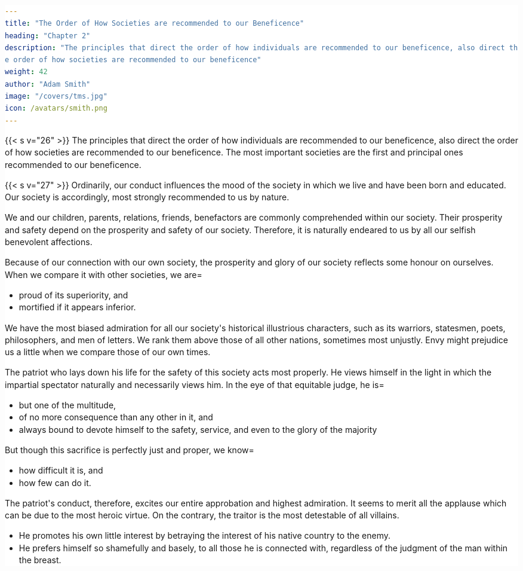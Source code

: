 ```yaml
---
title: "The Order of How Societies are recommended to our Beneficence"
heading: "Chapter 2"
description: "The principles that direct the order of how individuals are recommended to our beneficence, also direct the order of how societies are recommended to our beneficence"
weight: 42
author: "Adam Smith"
image: "/covers/tms.jpg"
icon: /avatars/smith.png
---
```




{{< s v="26" >}} The principles that direct the order of how individuals are recommended to our beneficence, also direct the order of how societies are recommended to our beneficence. The most important societies are the first and principal ones recommended to our beneficence.


{{< s v="27" >}} Ordinarily, our conduct influences the mood of the society in which we live and have been born and educated. Our society is accordingly, most strongly recommended to us by nature.

We and our children, parents, relations, friends, benefactors are commonly comprehended within our society. Their prosperity and safety depend on the prosperity and safety of our society. Therefore, it is naturally endeared to us by all our selfish benevolent affections.

Because of our connection with our own society, the prosperity and glory of our society reflects some honour on ourselves. When we compare it with other societies, we are= 
- proud of its superiority, and
- mortified if it appears inferior.


We have the most biased admiration for all our society's historical illustrious characters, such as its warriors, statesmen, poets, philosophers, and men of letters. We rank them above those of all other nations, sometimes most unjustly. Envy might prejudice us a little when we compare those of our own times.


The patriot who lays down his life for the safety of this society acts most properly. He views himself in the light in which the impartial spectator naturally and necessarily views him. In the eye of that equitable judge, he is= 
- but one of the multitude,
- of no more consequence than any other in it, and
- always bound to devote himself to the safety, service, and even to the glory of the majority

But though this sacrifice is perfectly just and proper, we know= 
- how difficult it is, and
- how few can do it.

The patriot's conduct, therefore, excites our entire approbation and highest admiration. It seems to merit all the applause which can be due to the most heroic virtue. On the contrary, the traitor is the most detestable of all villains.
- He promotes his own little interest by betraying the interest of his native country to the enemy.
- He prefers himself so shamefully and basely, to all those he is connected with, regardless of the judgment of the man within the breast.
